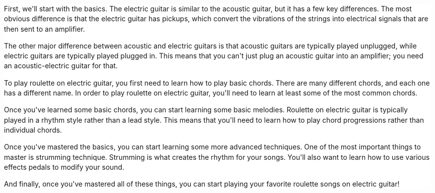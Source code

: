 First, we'll start with the basics. The electric guitar is similar to the acoustic guitar, but it has a few key differences. The most obvious difference is that the electric guitar has pickups, which convert the vibrations of the strings into electrical signals that are then sent to an amplifier.

The other major difference between acoustic and electric guitars is that acoustic guitars are typically played unplugged, while electric guitars are typically played plugged in. This means that you can't just plug an acoustic guitar into an amplifier; you need an acoustic-electric guitar for that.

To play roulette on electric guitar, you first need to learn how to play basic chords. There are many different chords, and each one has a different name. In order to play roulette on electric guitar, you'll need to learn at least some of the most common chords.

Once you've learned some basic chords, you can start learning some basic melodies. Roulette on electric guitar is typically played in a rhythm style rather than a lead style. This means that you'll need to learn how to play chord progressions rather than individual chords.

Once you've mastered the basics, you can start learning some more advanced techniques. One of the most important things to master is strumming technique. Strumming is what creates the rhythm for your songs. You'll also want to learn how to use various effects pedals to modify your sound.

And finally, once you've mastered all of these things, you can start playing your favorite roulette songs on electric guitar!